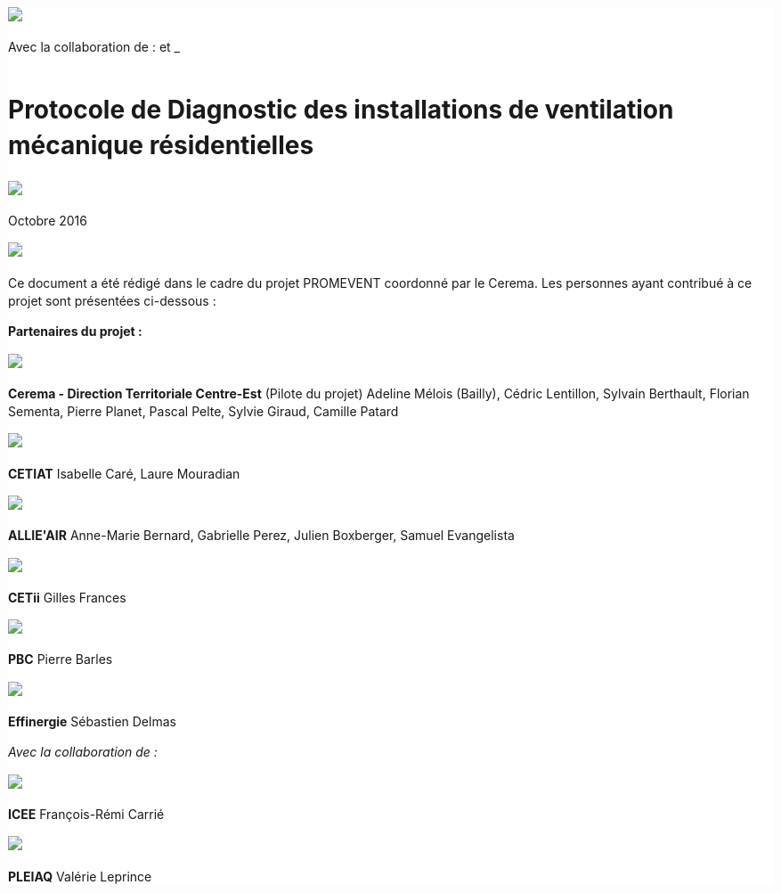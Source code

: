 ![](<images/Promevent (2016) - Protocole de Diagnostic des installations de ventilation mécanique résidentielles./_page_0_Picture_0.jpeg>)

Avec la collaboration de : et _

# Protocole de Diagnostic des installations de ventilation mécanique résidentielles

![](<images/Promevent (2016) - Protocole de Diagnostic des installations de ventilation mécanique résidentielles./_page_0_Picture_3.jpeg>)

Octobre 2016

![](<images/Promevent (2016) - Protocole de Diagnostic des installations de ventilation mécanique résidentielles./_page_0_Picture_5.jpeg>)

Ce document a été rédigé dans le cadre du projet PROMEVENT coordonné par le Cerema. Les personnes ayant contribué à ce projet sont présentées ci-dessous :

**Partenaires du projet :**

![](<images/Promevent (2016) - Protocole de Diagnostic des installations de ventilation mécanique résidentielles./_page_2_Picture_2.jpeg>)

**Cerema - Direction Territoriale Centre-Est** (Pilote du projet) Adeline Mélois (Bailly), Cédric Lentillon, Sylvain Berthault, Florian Sementa, Pierre Planet, Pascal Pelte, Sylvie Giraud, Camille Patard

![](<images/Promevent (2016) - Protocole de Diagnostic des installations de ventilation mécanique résidentielles./_page_2_Picture_4.jpeg>)

**CETIAT** Isabelle Caré, Laure Mouradian

![](<images/Promevent (2016) - Protocole de Diagnostic des installations de ventilation mécanique résidentielles./_page_2_Picture_6.jpeg>)

**ALLIE'AIR** Anne-Marie Bernard, Gabrielle Perez, Julien Boxberger, Samuel Evangelista

![](<images/Promevent (2016) - Protocole de Diagnostic des installations de ventilation mécanique résidentielles./_page_2_Picture_8.jpeg>)

**CETii** Gilles Frances

![](<images/Promevent (2016) - Protocole de Diagnostic des installations de ventilation mécanique résidentielles./_page_2_Picture_10.jpeg>)

**PBC** Pierre Barles

![](<images/Promevent (2016) - Protocole de Diagnostic des installations de ventilation mécanique résidentielles./_page_2_Picture_12.jpeg>)

**Effinergie** Sébastien Delmas

*Avec la collaboration de :*

![](<images/Promevent (2016) - Protocole de Diagnostic des installations de ventilation mécanique résidentielles./_page_2_Picture_15.jpeg>)

**ICEE** François-Rémi Carrié

![](<images/Promevent (2016) - Protocole de Diagnostic des installations de ventilation mécanique résidentielles./_page_2_Picture_17.jpeg>)

**PLEIAQ** Valérie Leprince
